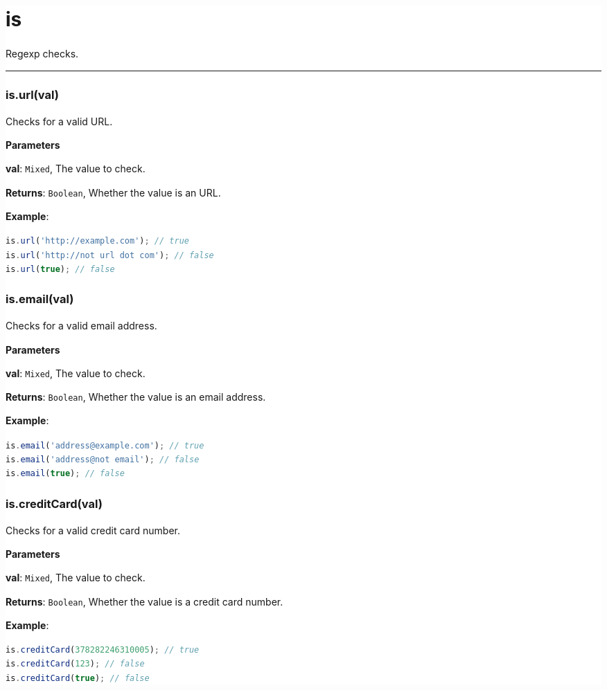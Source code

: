 # is

Regexp checks.



* * *

### is.url(val) 

Checks for a valid URL.

**Parameters**

**val**: `Mixed`, The value to check.

**Returns**: `Boolean`, Whether the value is an URL.

**Example**:
```js
is.url('http://example.com'); // true
is.url('http://not url dot com'); // false
is.url(true); // false
```


### is.email(val) 

Checks for a valid email address.

**Parameters**

**val**: `Mixed`, The value to check.

**Returns**: `Boolean`, Whether the value is an email address.

**Example**:
```js
is.email('address@example.com'); // true
is.email('address@not email'); // false
is.email(true); // false
```


### is.creditCard(val) 

Checks for a valid credit card number.

**Parameters**

**val**: `Mixed`, The value to check.

**Returns**: `Boolean`, Whether the value is a credit card number.

**Example**:
```js
is.creditCard(378282246310005); // true
is.creditCard(123); // false
is.creditCard(true); // false
```
